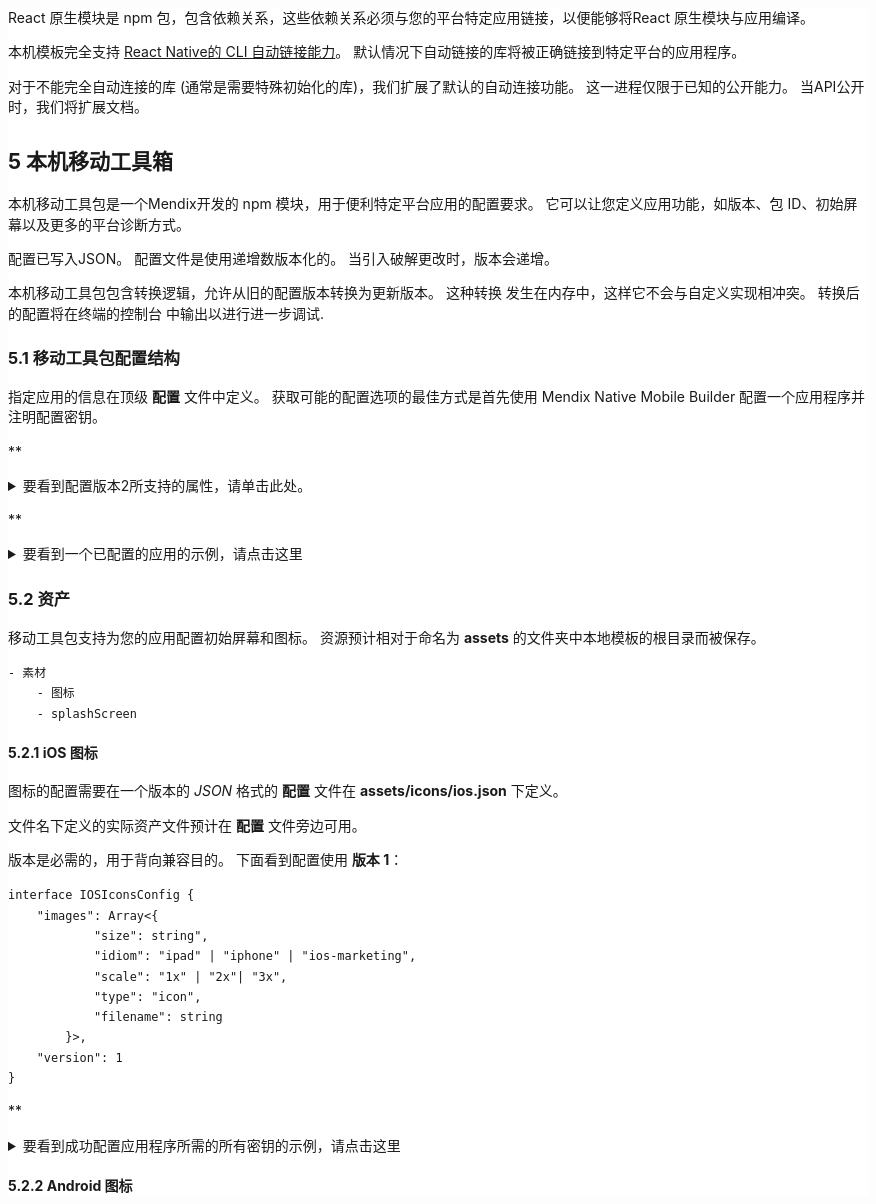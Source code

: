 React 原生模块是 npm 包，包含依赖关系，这些依赖关系必须与您的平台特定应用链接，以便能够将React 原生模块与应用编译。

本机模板完全支持 [React Native的 CLI 自动链接能力](https://github.com/react-native-community/cli/blob/master/docs/autolinking)。 默认情况下自动链接的库将被正确链接到特定平台的应用程序。

对于不能完全自动连接的库 (通常是需要特殊初始化的库)，我们扩展了默认的自动连接功能。 这一进程仅限于已知的公开能力。 当API公开时，我们将扩展文档。

## 5 本机移动工具箱

本机移动工具包是一个Mendix开发的 npm 模块，用于便利特定平台应用的配置要求。 它可以让您定义应用功能，如版本、包 ID、初始屏幕以及更多的平台诊断方式。

配置已写入JSON。 配置文件是使用递增数版本化的。 当引入破解更改时，版本会递增。

本机移动工具包包含转换逻辑，允许从旧的配置版本转换为更新版本。 这种转换 发生在内存中，这样它不会与自定义实现相冲突。 转换后的配置将在终端的控制台 中输出以进行进一步调试.

### 5.1 移动工具包配置结构

指定应用的信息在顶级 **配置** 文件中定义。 获取可能的配置选项的最佳方式是首先使用 Mendix Native Mobile Builder 配置一个应用程序并注明配置密钥。

**<details><summary>要看到配置版本2所支持的属性，请单击此处。</summary></details>

**<details><summary>要看到一个已配置的应用的示例，请点击这里</summary></details>


### 5.2 资产

移动工具包支持为您的应用配置初始屏幕和图标。 资源预计相对于命名为 **assets** 的文件夹中本地模板的根目录而被保存。

```
- 素材
    - 图标
    - splashScreen
```

#### 5.2.1 iOS 图标

图标的配置需要在一个版本的 *JSON* 格式的 **配置** 文件在 **assets/icons/ios.json** 下定义。

文件名下定义的实际资产文件预计在 **配置** 文件旁边可用。

版本是必需的，用于背向兼容目的。 下面看到配置使用 **版本 1**：

```
interface IOSIconsConfig {
    "images": Array<{
            "size": string",
            "idiom": "ipad" | "iphone" | "ios-marketing",
            "scale": "1x" | "2x"| "3x",
            "type": "icon",
            "filename": string
        }>,
    "version": 1
}
```

**<details><summary>要看到成功配置应用程序所需的所有密钥的示例，请点击这里</summary></details>

#### 5.2.2 Android 图标

